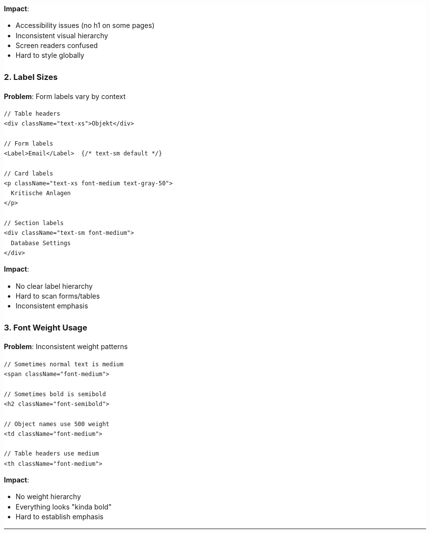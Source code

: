 **Impact**:
- Accessibility issues (no h1 on some pages)
- Inconsistent visual hierarchy
- Screen readers confused
- Hard to style globally

### 2. Label Sizes
**Problem**: Form labels vary by context

```tsx
// Table headers
<div className="text-xs">Objekt</div>

// Form labels
<Label>Email</Label>  {/* text-sm default */}

// Card labels
<p className="text-xs font-medium text-gray-50">
  Kritische Anlagen
</p>

// Section labels
<div className="text-sm font-medium">
  Database Settings
</div>
```

**Impact**:
- No clear label hierarchy
- Hard to scan forms/tables
- Inconsistent emphasis

### 3. Font Weight Usage
**Problem**: Inconsistent weight patterns

```tsx
// Sometimes normal text is medium
<span className="font-medium">

// Sometimes bold is semibold
<h2 className="font-semibold">

// Object names use 500 weight
<td className="font-medium">

// Table headers use medium
<th className="font-medium">
```

**Impact**:
- No weight hierarchy
- Everything looks "kinda bold"
- Hard to establish emphasis

---